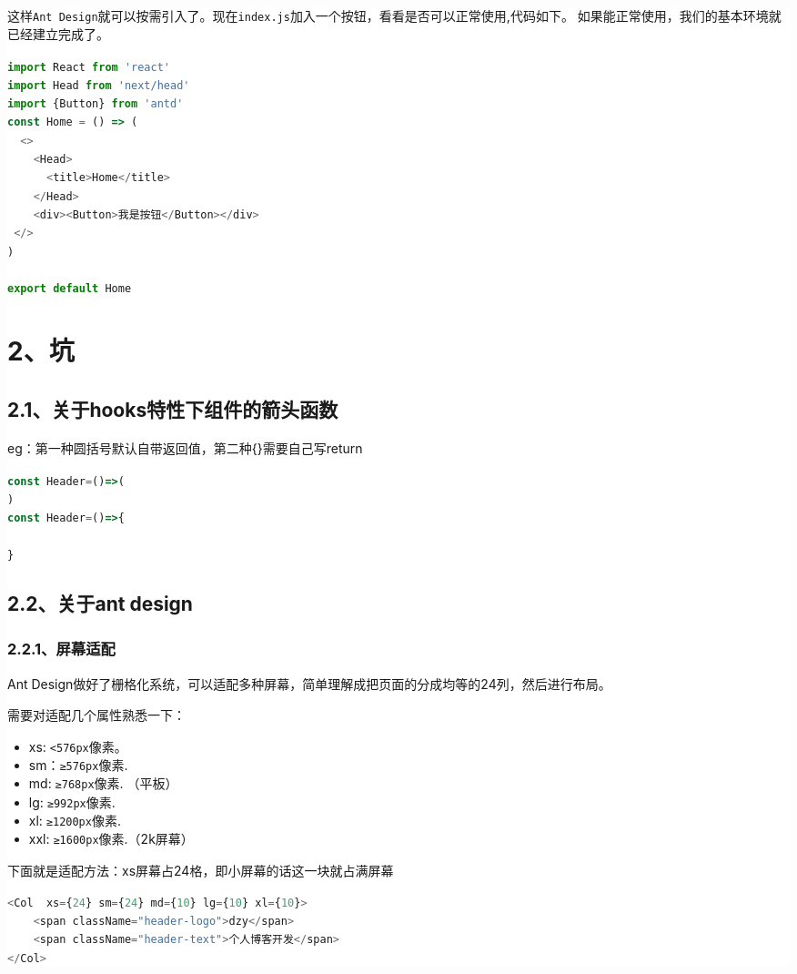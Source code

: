 这样`Ant Design`就可以按需引入了。现在`index.js`加入一个按钮，看看是否可以正常使用,代码如下。 如果能正常使用，我们的基本环境就已经建立完成了。

```js
import React from 'react'
import Head from 'next/head'
import {Button} from 'antd'
const Home = () => (
  <>
    <Head>
      <title>Home</title>
    </Head>
    <div><Button>我是按钮</Button></div>
 </>
)

export default Home
```

# 2、坑

## 2.1、关于hooks特性下组件的箭头函数

eg：第一种圆括号默认自带返回值，第二种{}需要自己写return

```js
const Header=()=>(
)
const Header=()=>{

}
```

## 2.2、关于ant design

### 2.2.1、屏幕适配

Ant Design做好了栅格化系统，可以适配多种屏幕，简单理解成把页面的分成均等的24列，然后进行布局。

需要对适配几个属性熟悉一下：

- xs: `<576px`像素。
- sm：`≥576px`像素.
- md: `≥768px`像素. （平板）
- lg: `≥992px`像素.
- xl: `≥1200px`像素.
- xxl: `≥1600px`像素.（2k屏幕）

下面就是适配方法：xs屏幕占24格，即小屏幕的话这一块就占满屏幕

```js
<Col  xs={24} sm={24} md={10} lg={10} xl={10}>
    <span className="header-logo">dzy</span>
    <span className="header-text">个人博客开发</span>
</Col>
```
